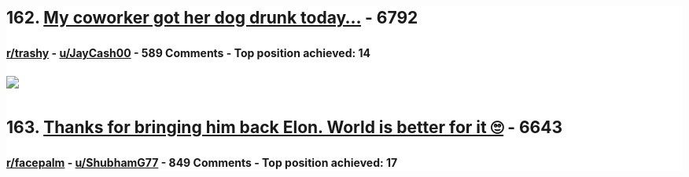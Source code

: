 ## 162. [My coworker got her dog drunk today…](http://reddit.com/r/trashy/comments/z3vk5g/my_coworker_got_her_dog_drunk_today/) - 6792
#### [r/trashy](http://reddit.com/r/trashy) - [u/JayCash00](http://reddit.com/u/JayCash00) - 589 Comments - Top position achieved: 14

<a href="https://i.redd.it/mjgjkpepg02a1.jpg"><img src="https://b.thumbs.redditmedia.com/dYx_iNYSte_4sIw_4s9OLySfyS6CjnPcL5VJWgnZdUM.jpg"></img></a>

## 163. [Thanks for bringing him back Elon. World is better for it 🙄](http://reddit.com/r/facepalm/comments/z3hh79/thanks_for_bringing_him_back_elon_world_is_better/) - 6643
#### [r/facepalm](http://reddit.com/r/facepalm) - [u/ShubhamG77](http://reddit.com/u/ShubhamG77) - 849 Comments - Top position achieved: 17


